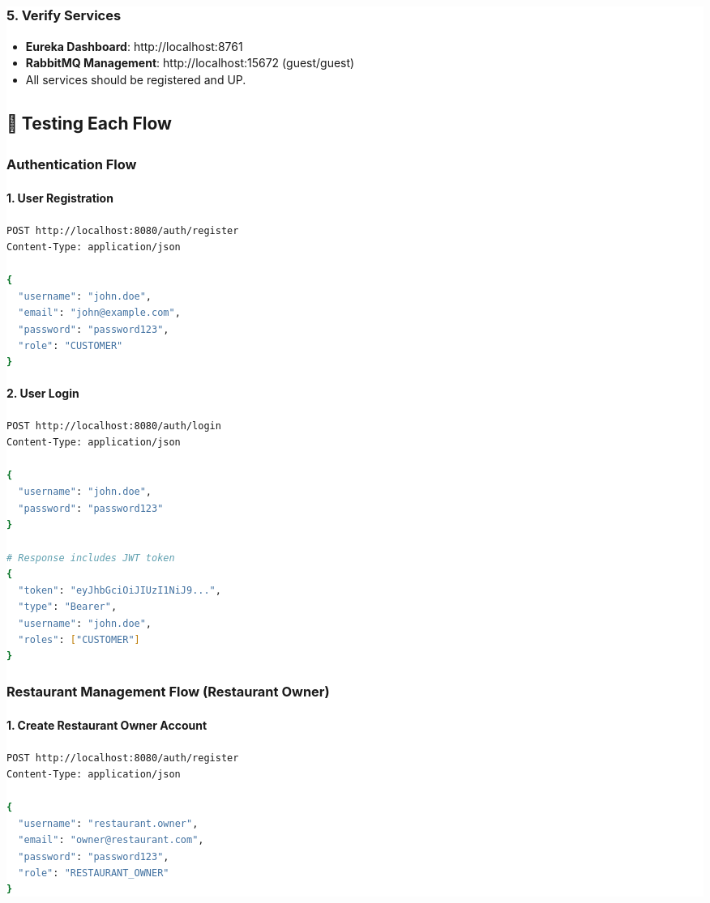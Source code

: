 ### 5. Verify Services
- **Eureka Dashboard**: http://localhost:8761
- **RabbitMQ Management**: http://localhost:15672 (guest/guest)
- All services should be registered and UP.

## 🧪 Testing Each Flow

### Authentication Flow

#### 1. User Registration
```bash
POST http://localhost:8080/auth/register
Content-Type: application/json

{
  "username": "john.doe",
  "email": "john@example.com",
  "password": "password123",
  "role": "CUSTOMER"
}
```

#### 2. User Login
```bash
POST http://localhost:8080/auth/login
Content-Type: application/json

{
  "username": "john.doe",
  "password": "password123"
}

# Response includes JWT token
{
  "token": "eyJhbGciOiJIUzI1NiJ9...",
  "type": "Bearer",
  "username": "john.doe",
  "roles": ["CUSTOMER"]
}
```

### Restaurant Management Flow (Restaurant Owner)

#### 1. Create Restaurant Owner Account
```bash
POST http://localhost:8080/auth/register
Content-Type: application/json

{
  "username": "restaurant.owner",
  "email": "owner@restaurant.com",
  "password": "password123",
  "role": "RESTAURANT_OWNER"
}
```
